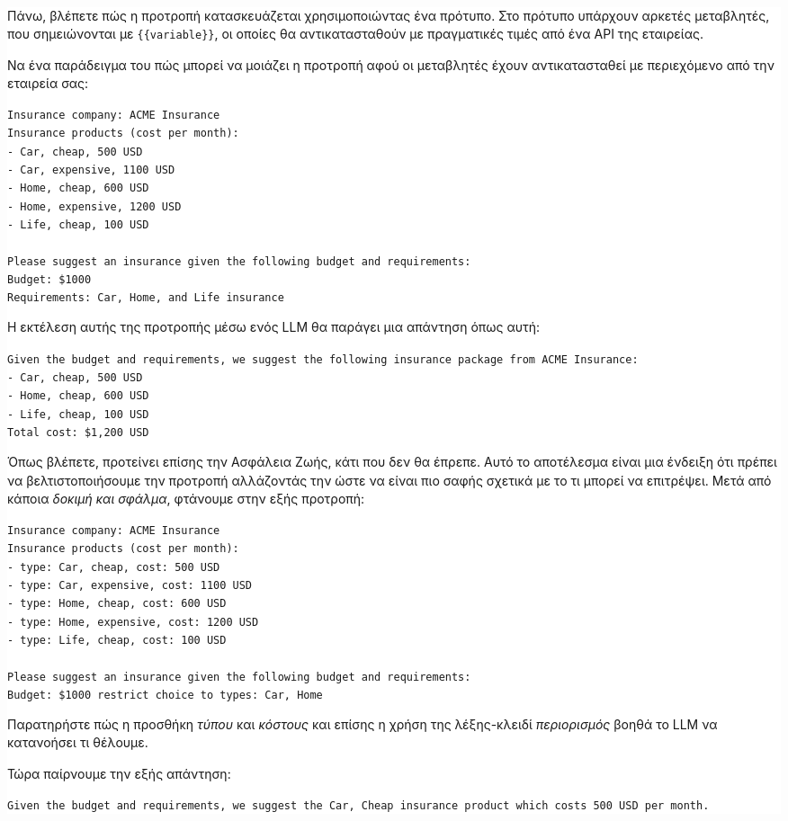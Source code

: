 Πάνω, βλέπετε πώς η προτροπή κατασκευάζεται χρησιμοποιώντας ένα πρότυπο. Στο πρότυπο υπάρχουν αρκετές μεταβλητές, που σημειώνονται με `{{variable}}`, οι οποίες θα αντικατασταθούν με πραγματικές τιμές από ένα API της εταιρείας.

Να ένα παράδειγμα του πώς μπορεί να μοιάζει η προτροπή αφού οι μεταβλητές έχουν αντικατασταθεί με περιεχόμενο από την εταιρεία σας:

```text
Insurance company: ACME Insurance
Insurance products (cost per month):
- Car, cheap, 500 USD
- Car, expensive, 1100 USD
- Home, cheap, 600 USD
- Home, expensive, 1200 USD
- Life, cheap, 100 USD

Please suggest an insurance given the following budget and requirements:
Budget: $1000
Requirements: Car, Home, and Life insurance
```

Η εκτέλεση αυτής της προτροπής μέσω ενός LLM θα παράγει μια απάντηση όπως αυτή:

```output
Given the budget and requirements, we suggest the following insurance package from ACME Insurance:
- Car, cheap, 500 USD
- Home, cheap, 600 USD
- Life, cheap, 100 USD
Total cost: $1,200 USD
```

Όπως βλέπετε, προτείνει επίσης την Ασφάλεια Ζωής, κάτι που δεν θα έπρεπε. Αυτό το αποτέλεσμα είναι μια ένδειξη ότι πρέπει να βελτιστοποιήσουμε την προτροπή αλλάζοντάς την ώστε να είναι πιο σαφής σχετικά με το τι μπορεί να επιτρέψει. Μετά από κάποια _δοκιμή και σφάλμα_, φτάνουμε στην εξής προτροπή:

```text
Insurance company: ACME Insurance
Insurance products (cost per month):
- type: Car, cheap, cost: 500 USD
- type: Car, expensive, cost: 1100 USD
- type: Home, cheap, cost: 600 USD
- type: Home, expensive, cost: 1200 USD
- type: Life, cheap, cost: 100 USD

Please suggest an insurance given the following budget and requirements:
Budget: $1000 restrict choice to types: Car, Home
```

Παρατηρήστε πώς η προσθήκη _τύπου_ και _κόστους_ και επίσης η χρήση της λέξης-κλειδί _περιορισμός_ βοηθά το LLM να κατανοήσει τι θέλουμε.

Τώρα παίρνουμε την εξής απάντηση:

```output
Given the budget and requirements, we suggest the Car, Cheap insurance product which costs 500 USD per month.
```
